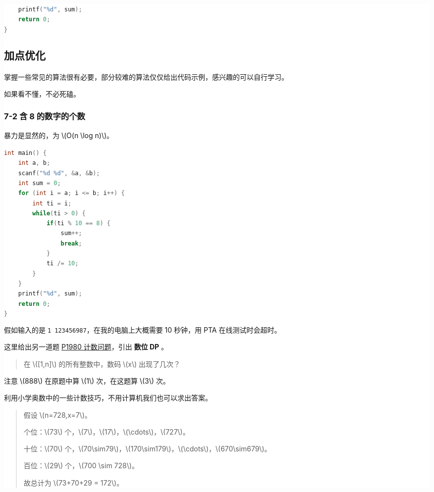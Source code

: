 ```c
    printf("%d", sum);
    return 0;
}
```

## 加点优化

掌握一些常见的算法很有必要，部分较难的算法仅仅给出代码示例，感兴趣的可以自行学习。

如果看不懂，不必死磕。

### 7-2 含 8 的数字的个数

暴力是显然的，为 \\(O(n \log n)\\)。

```c
int main() {
    int a, b;
    scanf("%d %d", &a, &b);
    int sum = 0;
    for (int i = a; i <= b; i++) {
        int ti = i;
        while(ti > 0) {
            if(ti % 10 == 8) {
                sum++;
                break;
            }
            ti /= 10;
        }
    }
    printf("%d", sum);
    return 0;
}
```

假如输入的是 `1 123456987`，在我的电脑上大概需要 10 秒钟，用 PTA 在线测试时会超时。

这里给出另一道题 [P1980 计数问题](https://www.luogu.com.cn/problem/P1980)，引出 **数位 DP** 。

> 在 \\([1,n]\\) 的所有整数中，数码 \\(x\\) 出现了几次？

注意 \\(888\\) 在原题中算 \\(1\\) 次，在这题算 \\(3\\) 次。

利用小学奥数中的一些计数技巧，不用计算机我们也可以求出答案。

> 假设 \\(n=728,x=7\\)。
> 
> 个位：\\(73\\) 个，\\(7\\)，\\(17\\)，\\(\cdots\\)，\\(727\\)。
> 
> 十位：\\(70\\) 个，\\(70\sim79\\)，\\(170\sim179\\)，\\(\cdots\\)，\\(670\sim679\\)。
> 
> 百位：\\(29\\) 个，\\(700 \sim 728\\)。
> 
> 故总计为 \\(73+70+29 = 172\\)。

